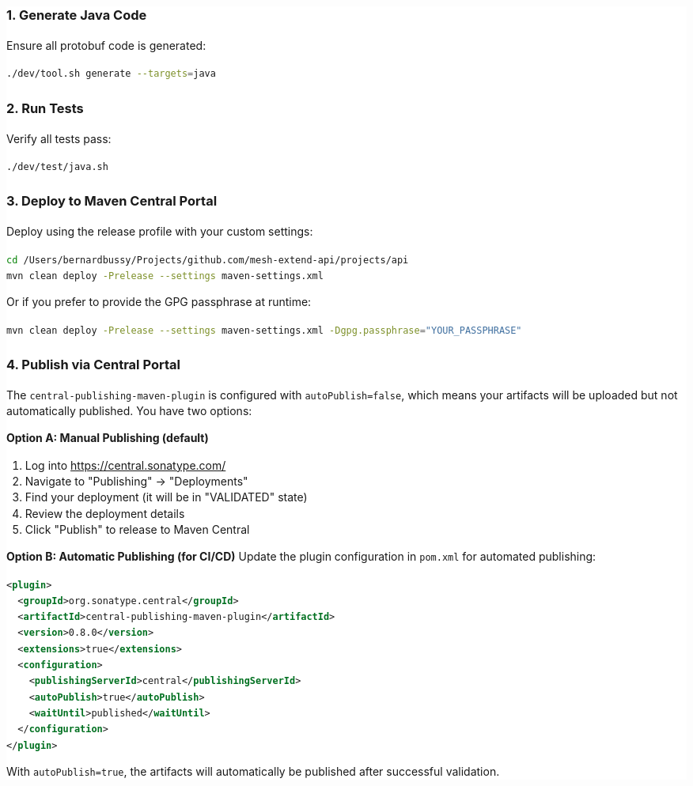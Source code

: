 ### 1. Generate Java Code
Ensure all protobuf code is generated:
```bash
./dev/tool.sh generate --targets=java
```

### 2. Run Tests
Verify all tests pass:
```bash
./dev/test/java.sh
```

### 3. Deploy to Maven Central Portal

Deploy using the release profile with your custom settings:
```bash
cd /Users/bernardbussy/Projects/github.com/mesh-extend-api/projects/api
mvn clean deploy -Prelease --settings maven-settings.xml
```

Or if you prefer to provide the GPG passphrase at runtime:
```bash
mvn clean deploy -Prelease --settings maven-settings.xml -Dgpg.passphrase="YOUR_PASSPHRASE"
```

### 4. Publish via Central Portal

The `central-publishing-maven-plugin` is configured with `autoPublish=false`, which means your artifacts will be uploaded but not automatically published. You have two options:

**Option A: Manual Publishing (default)**
1. Log into https://central.sonatype.com/
2. Navigate to "Publishing" → "Deployments"
3. Find your deployment (it will be in "VALIDATED" state)
4. Review the deployment details
5. Click "Publish" to release to Maven Central

**Option B: Automatic Publishing (for CI/CD)**
Update the plugin configuration in `pom.xml` for automated publishing:
```xml
<plugin>
  <groupId>org.sonatype.central</groupId>
  <artifactId>central-publishing-maven-plugin</artifactId>
  <version>0.8.0</version>
  <extensions>true</extensions>
  <configuration>
    <publishingServerId>central</publishingServerId>
    <autoPublish>true</autoPublish>
    <waitUntil>published</waitUntil>
  </configuration>
</plugin>
```

With `autoPublish=true`, the artifacts will automatically be published after successful validation.

